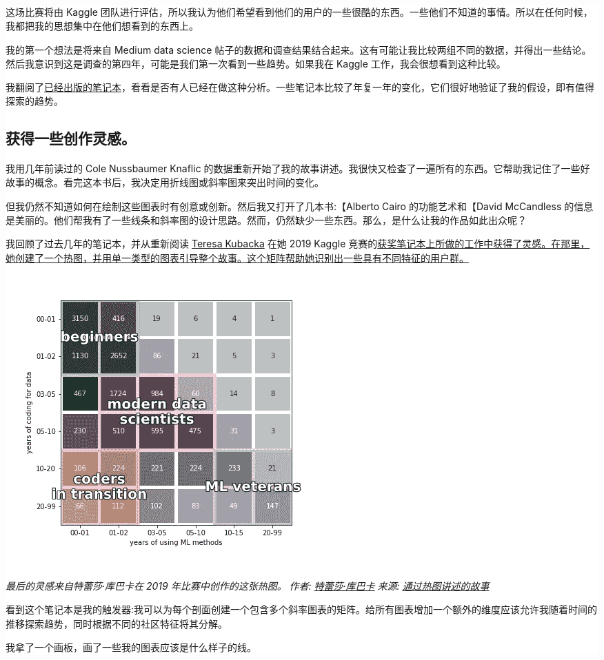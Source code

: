 这场比赛将由 Kaggle 团队进行评估，所以我认为他们希望看到他们的用户的一些很酷的东西。一些他们不知道的事情。所以在任何时候，我都把我的思想集中在他们想看到的东西上。

我的第一个想法是将来自 Medium data science 帖子的数据和调查结果结合起来。这有可能让我比较两组不同的数据，并得出一些结论。然后我意识到这是调查的第四年，可能是我们第一次看到一些趋势。如果我在 Kaggle 工作，我会很想看到这种比较。

我翻阅了[已经出版的笔记本](https://www.kaggle.com/c/kaggle-survey-2020/notebooks)，看看是否有人已经在做这种分析。一些笔记本比较了年复一年的变化，它们很好地验证了我的假设，即有值得探索的趋势。

## 获得一些创作灵感。

我用几年前读过的 Cole Nussbaumer Knaflic 的数据重新开始了我的故事讲述。我很快又检查了一遍所有的东西。它帮助我记住了一些好故事的概念。看完这本书后，我决定用折线图或斜率图来突出时间的变化。

但我仍然不知道如何在绘制这些图表时有创意或创新。然后我又打开了几本书:【Alberto Cairo 的功能艺术和【David McCandless 的信息是美丽的。他们帮我有了一些线条和斜率图的设计思路。然而，仍然缺少一些东西。那么，是什么让我的作品如此出众呢？

我回顾了过去几年的笔记本，并从重新阅读 [Teresa Kubacka](https://www.kaggle.com/tkubacka) 在她 2019 Kaggle 竞赛的[获奖笔记本上所做的工作中获得了灵感。在那里，她创建了一个热图，并用单一类型的图表引导整个故事。这个矩阵帮助她识别出一些具有不同特征的用户群。](https://www.kaggle.com/tkubacka/a-story-told-through-a-heatmap)

![](img/511794194613b8e51130954e83fa19b5.png)

*最后的灵感来自特蕾莎·库巴卡在 2019 年比赛中创作的这张热图。
作者:* [*特蕾莎·库巴卡*](https://www.kaggle.com/tkubacka) *来源:* [*通过热图讲述的故事*](https://www.kaggle.com/tkubacka/a-story-told-through-a-heatmap)

看到这个笔记本是我的触发器:我可以为每个剖面创建一个包含多个斜率图表的矩阵。给所有图表增加一个额外的维度应该允许我随着时间的推移探索趋势，同时根据不同的社区特征将其分解。

我拿了一个画板，画了一些我的图表应该是什么样子的线。

